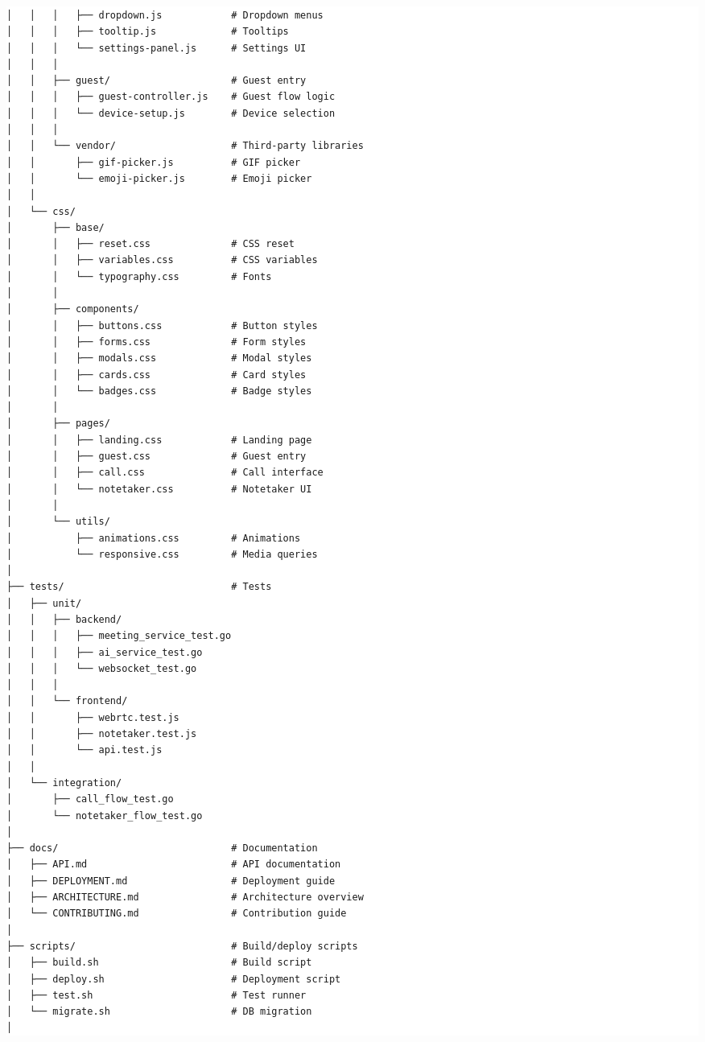 ```
│   │   │   ├── dropdown.js            # Dropdown menus
│   │   │   ├── tooltip.js             # Tooltips
│   │   │   └── settings-panel.js      # Settings UI
│   │   │
│   │   ├── guest/                     # Guest entry
│   │   │   ├── guest-controller.js    # Guest flow logic
│   │   │   └── device-setup.js        # Device selection
│   │   │
│   │   └── vendor/                    # Third-party libraries
│   │       ├── gif-picker.js          # GIF picker
│   │       └── emoji-picker.js        # Emoji picker
│   │
│   └── css/
│       ├── base/
│       │   ├── reset.css              # CSS reset
│       │   ├── variables.css          # CSS variables
│       │   └── typography.css         # Fonts
│       │
│       ├── components/
│       │   ├── buttons.css            # Button styles
│       │   ├── forms.css              # Form styles
│       │   ├── modals.css             # Modal styles
│       │   ├── cards.css              # Card styles
│       │   └── badges.css             # Badge styles
│       │
│       ├── pages/
│       │   ├── landing.css            # Landing page
│       │   ├── guest.css              # Guest entry
│       │   ├── call.css               # Call interface
│       │   └── notetaker.css          # Notetaker UI
│       │
│       └── utils/
│           ├── animations.css         # Animations
│           └── responsive.css         # Media queries
│
├── tests/                             # Tests
│   ├── unit/
│   │   ├── backend/
│   │   │   ├── meeting_service_test.go
│   │   │   ├── ai_service_test.go
│   │   │   └── websocket_test.go
│   │   │
│   │   └── frontend/
│   │       ├── webrtc.test.js
│   │       ├── notetaker.test.js
│   │       └── api.test.js
│   │
│   └── integration/
│       ├── call_flow_test.go
│       └── notetaker_flow_test.go
│
├── docs/                              # Documentation
│   ├── API.md                         # API documentation
│   ├── DEPLOYMENT.md                  # Deployment guide
│   ├── ARCHITECTURE.md                # Architecture overview
│   └── CONTRIBUTING.md                # Contribution guide
│
├── scripts/                           # Build/deploy scripts
│   ├── build.sh                       # Build script
│   ├── deploy.sh                      # Deployment script
│   ├── test.sh                        # Test runner
│   └── migrate.sh                     # DB migration
│
```